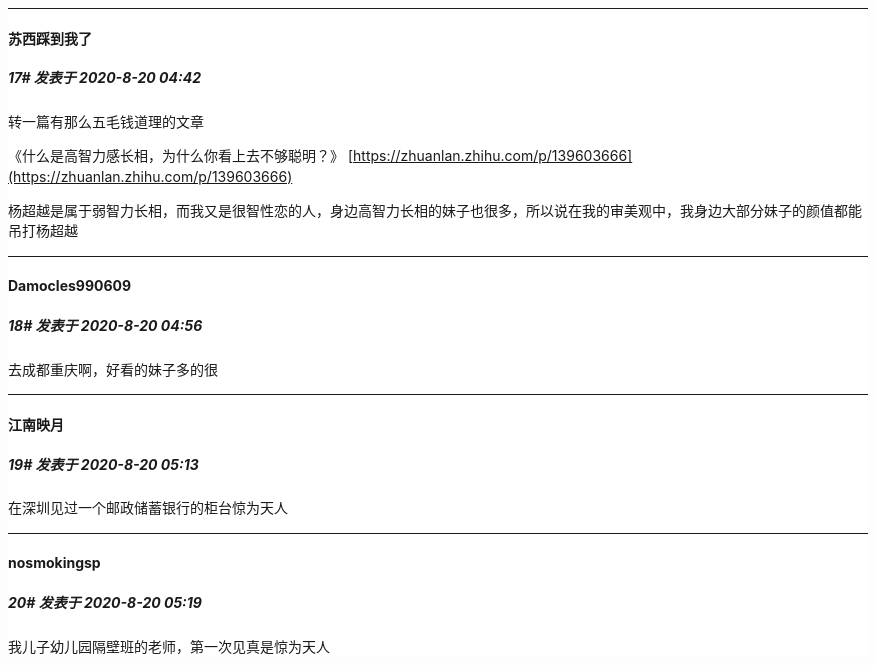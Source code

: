 





*****

####  苏西踩到我了  
##### 17#       发表于 2020-8-20 04:42




转一篇有那么五毛钱道理的文章

《什么是高智力感长相，为什么你看上去不够聪明？》
[https://zhuanlan.zhihu.com/p/139603666](https://zhuanlan.zhihu.com/p/139603666)


杨超越是属于弱智力长相，而我又是很智性恋的人，身边高智力长相的妹子也很多，所以说在我的审美观中，我身边大部分妹子的颜值都能吊打杨超越







*****

####  Damocles990609  
##### 18#       发表于 2020-8-20 04:56




去成都重庆啊，好看的妹子多的很







*****

####  江南映月  
##### 19#       发表于 2020-8-20 05:13




在深圳见过一个邮政储蓄银行的柜台惊为天人







*****

####  nosmokingsp  
##### 20#       发表于 2020-8-20 05:19




我儿子幼儿园隔壁班的老师，第一次见真是惊为天人
